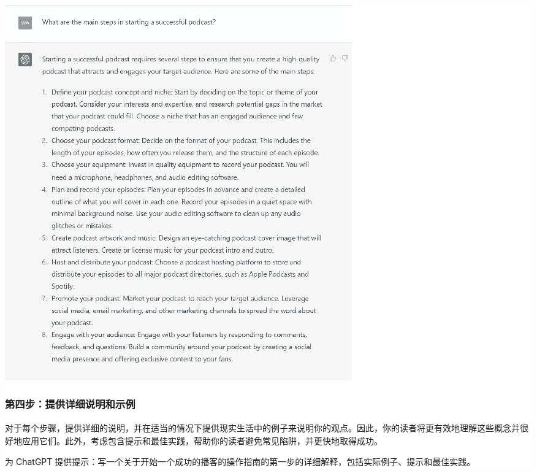 ![image34.png](img/cgpt-bk-otln-00056.jpeg)

### 第四步：提供详细说明和示例

对于每个步骤，提供详细的说明，并在适当的情况下提供现实生活中的例子来说明你的观点。因此，你的读者将更有效地理解这些概念并很好地应用它们。此外，考虑包含提示和最佳实践，帮助你的读者避免常见陷阱，并更快地取得成功。

为 ChatGPT 提供提示：写一个关于开始一个成功的播客的操作指南的第一步的详细解释，包括实际例子、提示和最佳实践。

